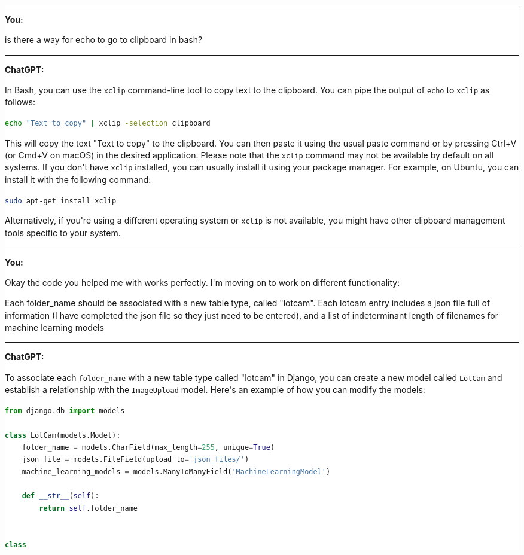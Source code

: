 ------------------

**You:**

is there a way for echo to go to clipboard in bash?

------------------

**ChatGPT:**

In Bash, you can use the `xclip` command-line tool to copy text to the clipboard. You can pipe the output of `echo` to `xclip` as follows:
```bash
echo "Text to copy" | xclip -selection clipboard

```
This will copy the text "Text to copy" to the clipboard. You can then paste it using the usual paste command or by pressing Ctrl+V (or Cmd+V on macOS) in the desired application.
Please note that the `xclip` command may not be available by default on all systems. If you don't have `xclip` installed, you can usually install it using your package manager. For example, on Ubuntu, you can install it with the following command:
```bash
sudo apt-get install xclip

```
Alternatively, if you're using a different operating system or `xclip` is not available, you might have other clipboard management tools specific to your system.


------------------

**You:**

Okay the code you helped me with works perfectly. I'm moving on to work on different functionality:

Each folder_name should be associated with a new table type, called "lotcam".  Each lotcam entry includes a json file full of information (I have completed the json file so they just need to be entered), and a list of indeterminant length of filenames for machine learning models

------------------

**ChatGPT:**

To associate each `folder_name` with a new table type called "lotcam" in Django, you can create a new model called `LotCam` and establish a relationship with the `ImageUpload` model. Here's an example of how you can modify the models:
```python
from django.db import models

class LotCam(models.Model):
    folder_name = models.CharField(max_length=255, unique=True)
    json_file = models.FileField(upload_to='json_files/')
    machine_learning_models = models.ManyToManyField('MachineLearningModel')

    def __str__(self):
        return self.folder_name


class

```
